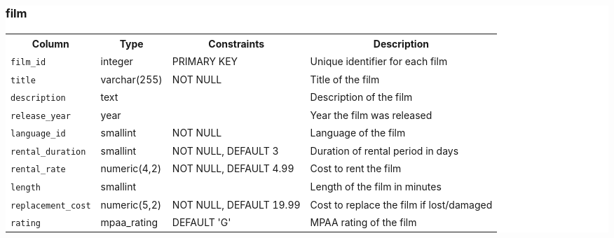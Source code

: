   <h3>film</h3>
        <table>
            <tr><th>Column</th><th>Type</th><th>Constraints</th><th>Description</th></tr>
            <tr>
                <td><code>film_id</code></td>
                <td>integer</td>
                <td>PRIMARY KEY</td>
                <td>Unique identifier for each film</td>
            </tr>
            <tr>
                <td><code>title</code></td>
                <td>varchar(255)</td>
                <td>NOT NULL</td>
                <td>Title of the film</td>
            </tr>
            <tr>
                <td><code>description</code></td>
                <td>text</td>
                <td></td>
                <td>Description of the film</td>
            </tr>
            <tr>
                <td><code>release_year</code></td>
                <td>year</td>
                <td></td>
                <td>Year the film was released</td>
            </tr>
            <tr>
                <td><code>language_id</code></td>
                <td>smallint</td>
                <td>NOT NULL</td>
                <td>Language of the film</td>
            </tr>
            <tr>
                <td><code>rental_duration</code></td>
                <td>smallint</td>
                <td>NOT NULL, DEFAULT 3</td>
                <td>Duration of rental period in days</td>
            </tr>
            <tr>
                <td><code>rental_rate</code></td>
                <td>numeric(4,2)</td>
                <td>NOT NULL, DEFAULT 4.99</td>
                <td>Cost to rent the film</td>
            </tr>
            <tr>
                <td><code>length</code></td>
                <td>smallint</td>
                <td></td>
                <td>Length of the film in minutes</td>
            </tr>
            <tr>
                <td><code>replacement_cost</code></td>
                <td>numeric(5,2)</td>
                <td>NOT NULL, DEFAULT 19.99</td>
                <td>Cost to replace the film if lost/damaged</td>
            </tr>
            <tr>
                <td><code>rating</code></td>
                <td>mpaa_rating</td>
                <td>DEFAULT 'G'</td>
                <td>MPAA rating of the film</td>
            </tr>
            <tr>
